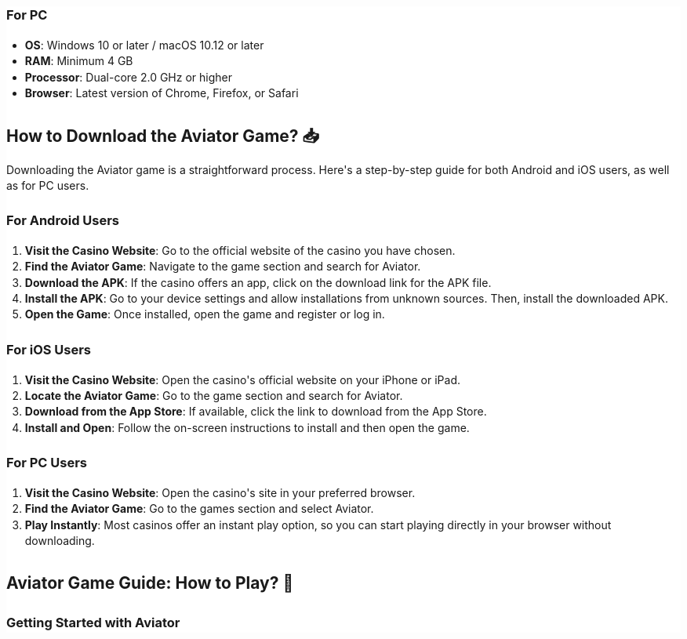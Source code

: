 ### For PC

-   **OS**: Windows 10 or later / macOS 10.12 or later
-   **RAM**: Minimum 4 GB
-   **Processor**: Dual-core 2.0 GHz or higher
-   **Browser**: Latest version of Chrome, Firefox, or Safari

## How to Download the Aviator Game? 📥

Downloading the Aviator game is a straightforward process. Here's a
step-by-step guide for both Android and iOS users, as well as for PC
users.

### For Android Users

1.  **Visit the Casino Website**: Go to the official website of the
    casino you have chosen.
2.  **Find the Aviator Game**: Navigate to the game section and search
    for Aviator.
3.  **Download the APK**: If the casino offers an app, click on the
    download link for the APK file.
4.  **Install the APK**: Go to your device settings and allow
    installations from unknown sources. Then, install the downloaded
    APK.
5.  **Open the Game**: Once installed, open the game and register or log
    in.

### For iOS Users

1.  **Visit the Casino Website**: Open the casino's official website on
    your iPhone or iPad.
2.  **Locate the Aviator Game**: Go to the game section and search for
    Aviator.
3.  **Download from the App Store**: If available, click the link to
    download from the App Store.
4.  **Install and Open**: Follow the on-screen instructions to install
    and then open the game.

### For PC Users

1.  **Visit the Casino Website**: Open the casino's site in your
    preferred browser.
2.  **Find the Aviator Game**: Go to the games section and select
    Aviator.
3.  **Play Instantly**: Most casinos offer an instant play option, so
    you can start playing directly in your browser without downloading.

## Aviator Game Guide: How to Play? 🎲

### Getting Started with Aviator
